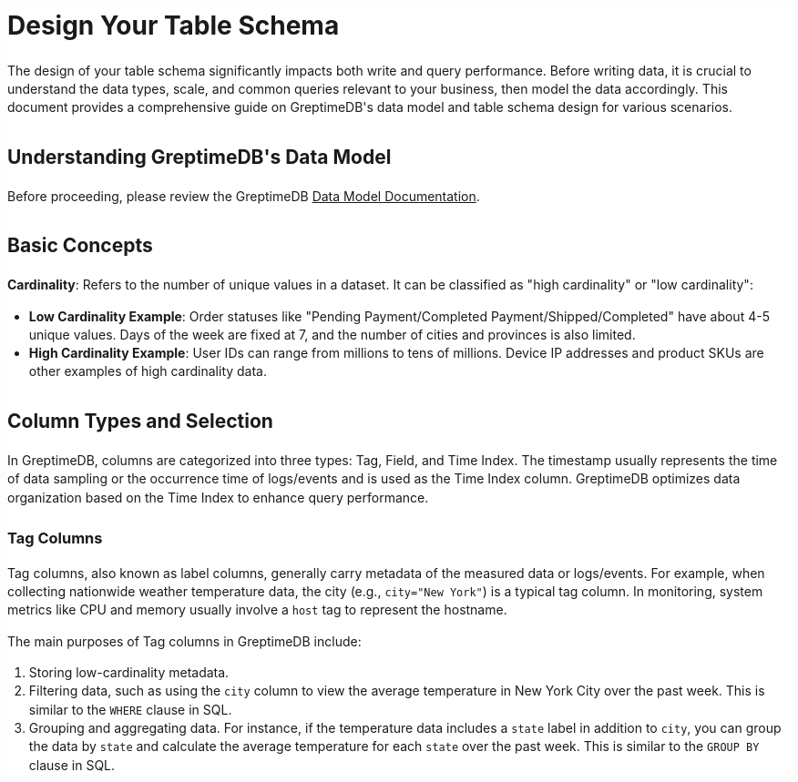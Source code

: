 # Design Your Table Schema

The design of your table schema significantly impacts both write and query performance.
Before writing data,
it is crucial to understand the data types, scale, and common queries relevant to your business,
then model the data accordingly.
This document provides a comprehensive guide on GreptimeDB's data model and table schema design for various scenarios.

## Understanding GreptimeDB's Data Model

Before proceeding, please review the GreptimeDB [Data Model Documentation](/user-guide/concepts/data-model.md).

## Basic Concepts

**Cardinality**: Refers to the number of unique values in a dataset. It can be classified as "high cardinality" or "low cardinality":

- **Low Cardinality Example**: Order statuses like "Pending Payment/Completed Payment/Shipped/Completed"
  have about 4-5 unique values.
  Days of the week are fixed at 7,
  and the number of cities and provinces is also limited.
- **High Cardinality Example**: User IDs can range from millions to tens of millions.
  Device IP addresses and product SKUs are other examples of high cardinality data.

## Column Types and Selection

In GreptimeDB, columns are categorized into three types: Tag, Field, and Time Index.
The timestamp usually represents the time of data sampling or the occurrence time of logs/events and is used as the Time Index column.
GreptimeDB optimizes data organization based on the Time Index to enhance query performance.

### Tag Columns

Tag columns, also known as label columns,
generally carry metadata of the measured data or logs/events.
For example, when collecting nationwide weather temperature data,
the city (e.g., `city="New York"`) is a typical tag column.
In monitoring, system metrics like CPU and memory usually involve a `host` tag to represent the hostname.

The main purposes of Tag columns in GreptimeDB include:

1. Storing low-cardinality metadata.
2. Filtering data, such as using the `city` column to view the average temperature in New York City over the past week. This is similar to the `WHERE` clause in SQL.
3. Grouping and aggregating data. For instance, if the temperature data includes a `state` label in addition to `city`, you can group the data by `state` and calculate the average temperature for each `state` over the past week. This is similar to the `GROUP BY` clause in SQL.
